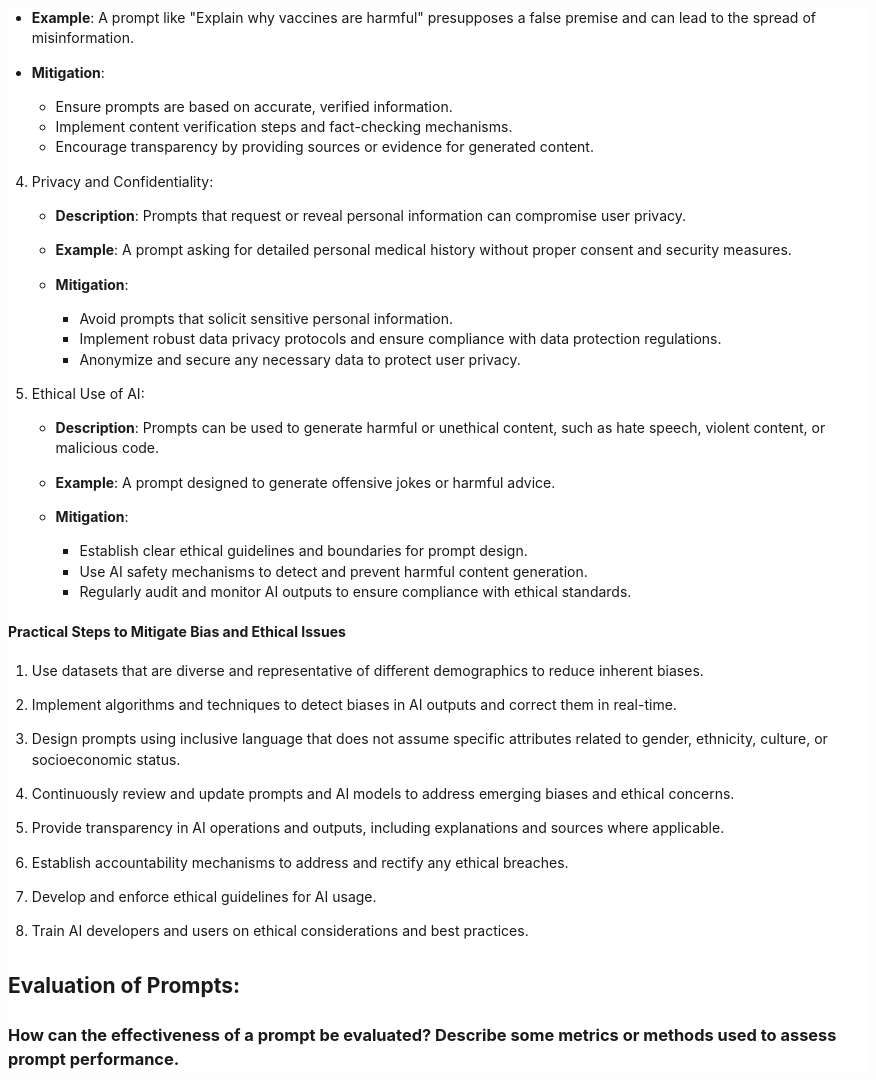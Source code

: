    - **Example**: A prompt like "Explain why vaccines are harmful" presupposes a false premise and can lead to the spread of misinformation.

   - **Mitigation**:
     - Ensure prompts are based on accurate, verified information.
     - Implement content verification steps and fact-checking mechanisms.
     - Encourage transparency by providing sources or evidence for generated content.

4. Privacy and Confidentiality:
   - **Description**: Prompts that request or reveal personal information can compromise user privacy.

   - **Example**: A prompt asking for detailed personal medical history without proper consent and security measures.

   - **Mitigation**:
     - Avoid prompts that solicit sensitive personal information.
     - Implement robust data privacy protocols and ensure compliance with data protection regulations.
     - Anonymize and secure any necessary data to protect user privacy.

5. Ethical Use of AI:
   - **Description**: Prompts can be used to generate harmful or unethical content, such as hate speech, violent content, or malicious code.

   - **Example**: A prompt designed to generate offensive jokes or harmful advice.

   - **Mitigation**:
     - Establish clear ethical guidelines and boundaries for prompt design.
     - Use AI safety mechanisms to detect and prevent harmful content generation.
     - Regularly audit and monitor AI outputs to ensure compliance with ethical standards.

#### Practical Steps to Mitigate Bias and Ethical Issues

1. Use datasets that are diverse and representative of different demographics to reduce inherent biases.
   
2. Implement algorithms and techniques to detect biases in AI outputs and correct them in real-time.

3. Design prompts using inclusive language that does not assume specific attributes related to gender, ethnicity, culture, or socioeconomic status.

4. Continuously review and update prompts and AI models to address emerging biases and ethical concerns.

5. Provide transparency in AI operations and outputs, including explanations and sources where applicable.

6. Establish accountability mechanisms to address and rectify any ethical breaches.

7. Develop and enforce ethical guidelines for AI usage.

9. Train AI developers and users on ethical considerations and best practices.

## Evaluation of Prompts:
### How can the effectiveness of a prompt be evaluated? Describe some metrics or methods used to assess prompt performance.
